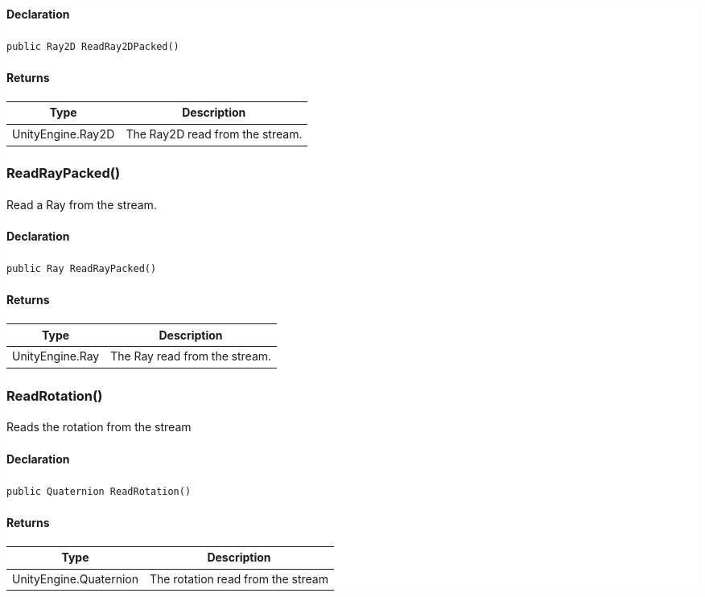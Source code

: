 </div>

<div class="markdown level1 conceptual">

</div>

#### Declaration

    public Ray2D ReadRay2DPacked()

#### Returns

| Type              | Description                     |
|-------------------|---------------------------------|
| UnityEngine.Ray2D | The Ray2D read from the stream. |

### ReadRayPacked()

<div class="markdown level1 summary">

Read a Ray from the stream.

</div>

<div class="markdown level1 conceptual">

</div>

#### Declaration

    public Ray ReadRayPacked()

#### Returns

| Type            | Description                   |
|-----------------|-------------------------------|
| UnityEngine.Ray | The Ray read from the stream. |

### ReadRotation()

<div class="markdown level1 summary">

Reads the rotation from the stream

</div>

<div class="markdown level1 conceptual">

</div>

#### Declaration

    public Quaternion ReadRotation()

#### Returns

| Type                   | Description                       |
|------------------------|-----------------------------------|
| UnityEngine.Quaternion | The rotation read from the stream |
